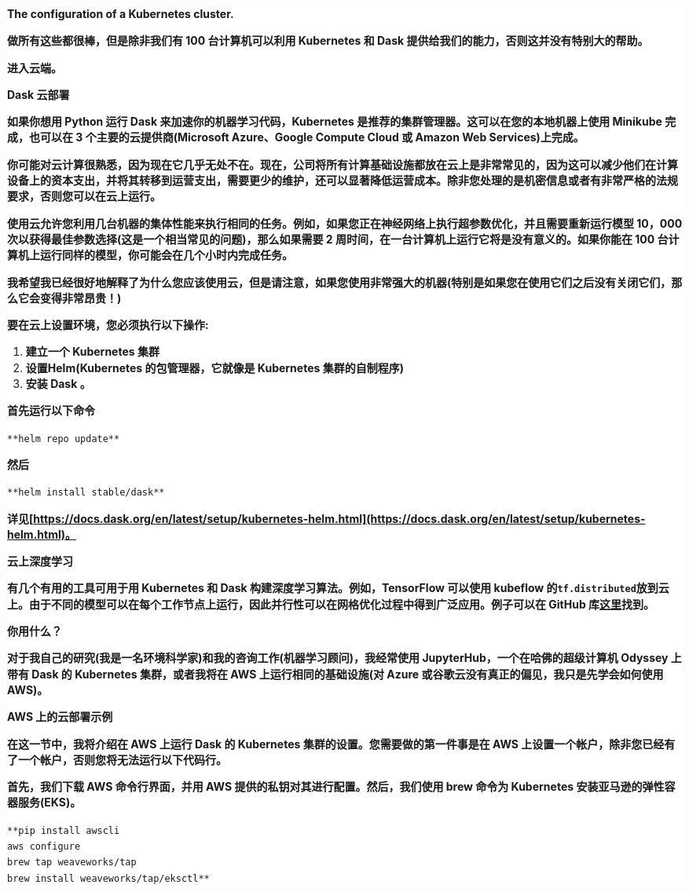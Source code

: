 ****The configuration of a Kubernetes cluster.****

****做所有这些都很棒，但是除非我们有 100 台计算机可以利用 Kubernetes 和 Dask 提供给我们的能力，否则这并没有特别大的帮助。****

****进入云端。****

******Dask 云部署******

****如果你想用 Python 运行 Dask 来加速你的机器学习代码，Kubernetes 是推荐的集群管理器。这可以在您的本地机器上使用 Minikube 完成，也可以在 3 个主要的云提供商(Microsoft Azure、Google Compute Cloud 或 Amazon Web Services)上完成。****

****你可能对云计算很熟悉，因为现在它几乎无处不在。现在，公司将所有计算基础设施都放在云上是非常常见的，因为这可以减少他们在计算设备上的资本支出，并将其转移到运营支出，需要更少的维护，还可以显著降低运营成本。除非您处理的是机密信息或者有非常严格的法规要求，否则您可以在云上运行。****

****使用云允许您利用几台机器的集体性能来执行相同的任务。例如，如果您正在神经网络上执行超参数优化，并且需要重新运行模型 10，000 次以获得最佳参数选择(这是一个相当常见的问题)，那么如果需要 2 周时间，在一台计算机上运行它将是没有意义的。如果你能在 100 台计算机上运行同样的模型，你可能会在几个小时内完成任务。****

****我希望我已经很好地解释了为什么您应该使用云，但是请注意，如果您使用非常强大的机器(特别是如果您在使用它们之后没有关闭它们，那么它会变得非常昂贵！)****

****要在云上设置环境，您必须执行以下操作:****

1.  ****建立一个 **Kubernetes** 集群****
2.  ****设置**Helm**(Kubernetes 的包管理器，它就像是 Kubernetes 集群的自制程序)****
3.  ****安装 **Dask** 。****

****首先运行以下命令****

```
**helm repo update**
```

****然后****

```
**helm install stable/dask**
```

****详见[https://docs.dask.org/en/latest/setup/kubernetes-helm.html](https://docs.dask.org/en/latest/setup/kubernetes-helm.html)。****

******云上深度学习******

****有几个有用的工具可用于用 Kubernetes 和 Dask 构建深度学习算法。例如，TensorFlow 可以使用 **kubeflow** 的`tf.distributed`放到云上。由于不同的模型可以在每个工作节点上运行，因此并行性可以在网格优化过程中得到广泛应用。例子可以在 GitHub 库[这里](https://github.com/mrdragonbear/dasktut)找到。****

******你用什么？******

****对于我自己的研究(我是一名环境科学家)和我的咨询工作(机器学习顾问)，我经常使用 JupyterHub，一个在哈佛的超级计算机 Odyssey 上带有 Dask 的 Kubernetes 集群，或者我将在 AWS 上运行相同的基础设施(对 Azure 或谷歌云没有真正的偏见，我只是先学会如何使用 AWS)。****

******AWS 上的云部署示例******

****在这一节中，我将介绍在 AWS 上运行 Dask 的 Kubernetes 集群的设置。您需要做的第一件事是在 AWS 上设置一个帐户，除非您已经有了一个帐户，否则您将无法运行以下代码行。****

****首先，我们下载 AWS 命令行界面，并用 AWS 提供的私钥对其进行配置。然后，我们使用 brew 命令为 Kubernetes 安装亚马逊的弹性容器服务(EKS)。****

```
**pip install awscli
aws configure
brew tap weaveworks/tap
brew install weaveworks/tap/eksctl** 
```
